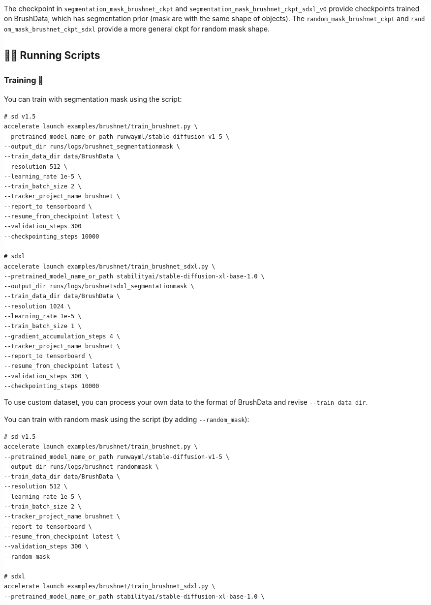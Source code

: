 The checkpoint in `segmentation_mask_brushnet_ckpt` and `segmentation_mask_brushnet_ckpt_sdxl_v0` provide checkpoints trained on BrushData, which has segmentation prior (mask are with the same shape of objects). The `random_mask_brushnet_ckpt` and `random_mask_brushnet_ckpt_sdxl` provide a more general ckpt for random mask shape.

## 🏃🏼 Running Scripts


### Training 🤯

You can train with segmentation mask using the script:

```
# sd v1.5
accelerate launch examples/brushnet/train_brushnet.py \
--pretrained_model_name_or_path runwayml/stable-diffusion-v1-5 \
--output_dir runs/logs/brushnet_segmentationmask \
--train_data_dir data/BrushData \
--resolution 512 \
--learning_rate 1e-5 \
--train_batch_size 2 \
--tracker_project_name brushnet \
--report_to tensorboard \
--resume_from_checkpoint latest \
--validation_steps 300
--checkpointing_steps 10000 

# sdxl
accelerate launch examples/brushnet/train_brushnet_sdxl.py \
--pretrained_model_name_or_path stabilityai/stable-diffusion-xl-base-1.0 \
--output_dir runs/logs/brushnetsdxl_segmentationmask \
--train_data_dir data/BrushData \
--resolution 1024 \
--learning_rate 1e-5 \
--train_batch_size 1 \
--gradient_accumulation_steps 4 \
--tracker_project_name brushnet \
--report_to tensorboard \
--resume_from_checkpoint latest \
--validation_steps 300 \
--checkpointing_steps 10000 
```

To use custom dataset, you can process your own data to the format of BrushData and revise `--train_data_dir`.

You can train with random mask using the script (by adding `--random_mask`):

```
# sd v1.5
accelerate launch examples/brushnet/train_brushnet.py \
--pretrained_model_name_or_path runwayml/stable-diffusion-v1-5 \
--output_dir runs/logs/brushnet_randommask \
--train_data_dir data/BrushData \
--resolution 512 \
--learning_rate 1e-5 \
--train_batch_size 2 \
--tracker_project_name brushnet \
--report_to tensorboard \
--resume_from_checkpoint latest \
--validation_steps 300 \
--random_mask

# sdxl
accelerate launch examples/brushnet/train_brushnet_sdxl.py \
--pretrained_model_name_or_path stabilityai/stable-diffusion-xl-base-1.0 \
```